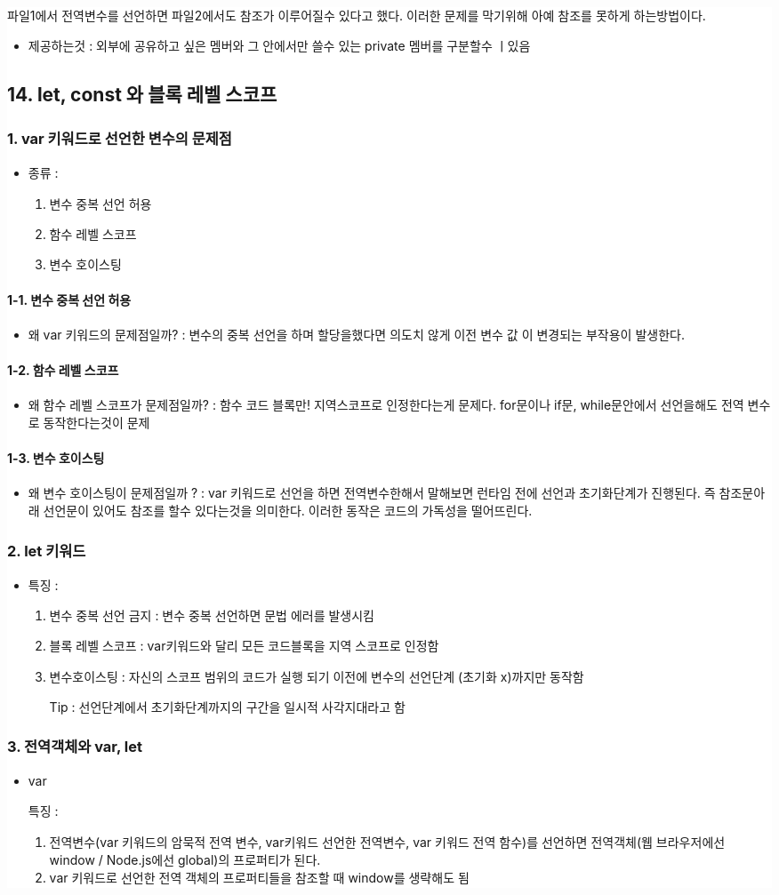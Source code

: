   파일1에서 전역변수를 선언하면 파일2에서도 참조가 이루어질수 있다고 했다. 이러한 문제를 막기위해 아예 참조를 못하게 하는방법이다. 

- 제공하는것 : 외부에 공유하고 싶은 멤버와 그 안에서만 쓸수 있는 private 멤버를 구분할수 ㅣ있음



## 14. let, const 와 블록 레벨 스코프



### 1. var 키워드로 선언한 변수의 문제점

- 종류 : 

  1. 변수 중복 선언 허용

  2. 함수 레벨 스코프

  3. 변수 호이스팅

     

#### 1-1. 변수 중복 선언 허용

- 왜 var 키워드의 문제점일까? : 변수의 중복 선언을 하며 할당을했다면 의도치 않게 이전 변수 값													 이 변경되는 부작용이 발생한다.

#### 1-2. 함수 레벨 스코프

- 왜 함수 레벨 스코프가 문제점일까? : 함수 코드 블록만! 지역스코프로 인정한다는게 문제다. for문이나 if문, while문안에서 선언을해도 전역 변수로 동작한다는것이 문제



#### 1-3. 변수 호이스팅

- 왜 변수 호이스팅이 문제점일까 ? : var 키워드로 선언을 하면 전역변수한해서 말해보면 런타임 전에 선언과 초기화단계가 진행된다. 즉 참조문아래 선언문이 있어도 참조를 할수 있다는것을 의미한다. 이러한 동작은 코드의 가독성을 떨어뜨린다.



### 2. let 키워드

- 특징 : 

  1. 변수 중복 선언 금지 : 변수 중복 선언하면 문법 에러를 발생시킴

  2. 블록 레벨 스코프 : var키워드와 달리 모든 코드블록을 지역 스코프로 인정함

  3. 변수호이스팅 : 자신의 스코프 범위의 코드가 실행 되기 이전에 변수의 선언단계 (초기화 x)까지만 동작함 

     Tip : 선언단계에서 초기화단계까지의 구간을 일시적 사각지대라고 함



### 3. 전역객체와 var, let

- var 

  특징 : 

  1. 전역변수(var 키워드의 암묵적 전역 변수,  var키워드 선언한 전역변수, var 키워드 전역 함수)를 선언하면 전역객체(웹 브라우저에선 window / Node.js에선 global)의 프로퍼티가 된다.
  2. var 키워드로 선언한 전역 객체의 프로퍼티들을 참조할 때 window를 생략해도 됨
